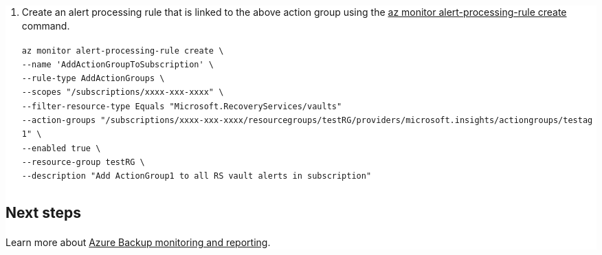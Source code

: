 1. Create an alert processing rule that is linked to the above action group using the [az monitor alert-processing-rule create](/cli/azure/monitor/alert-processing-rule?view=azure-cli-latest&preserve-view=true#az-monitor-alert-processing-rule-create) command.

   ```azurecli-interactive
   az monitor alert-processing-rule create \
   --name 'AddActionGroupToSubscription' \
   --rule-type AddActionGroups \
   --scopes "/subscriptions/xxxx-xxx-xxxx" \
   --filter-resource-type Equals "Microsoft.RecoveryServices/vaults"
   --action-groups "/subscriptions/xxxx-xxx-xxxx/resourcegroups/testRG/providers/microsoft.insights/actiongroups/testag1" \
   --enabled true \
   --resource-group testRG \
   --description "Add ActionGroup1 to all RS vault alerts in subscription"
   ```

## Next steps
Learn more about [Azure Backup monitoring and reporting](monitoring-and-alerts-overview.md).






 

